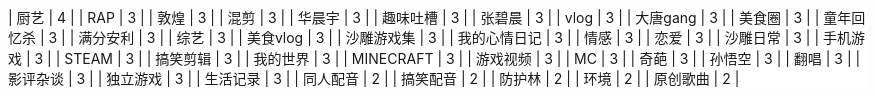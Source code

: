 | 厨艺 | 4 |
| RAP | 3 |
| 敦煌 | 3 |
| 混剪 | 3 |
| 华晨宇 | 3 |
| 趣味吐槽 | 3 |
| 张碧晨 | 3 |
| vlog | 3 |
| 大唐gang | 3 |
| 美食圈 | 3 |
| 童年回忆杀 | 3 |
| 满分安利 | 3 |
| 综艺 | 3 |
| 美食vlog | 3 |
| 沙雕游戏集 | 3 |
| 我的心情日记 | 3 |
| 情感 | 3 |
| 恋爱 | 3 |
| 沙雕日常 | 3 |
| 手机游戏 | 3 |
| STEAM | 3 |
| 搞笑剪辑 | 3 |
| 我的世界 | 3 |
| MINECRAFT | 3 |
| 游戏视频 | 3 |
| MC | 3 |
| 奇葩 | 3 |
| 孙悟空 | 3 |
| 翻唱 | 3 |
| 影评杂谈 | 3 |
| 独立游戏 | 3 |
| 生活记录 | 3 |
| 同人配音 | 2 |
| 搞笑配音 | 2 |
| 防护林 | 2 |
| 环境 | 2 |
| 原创歌曲 | 2 |